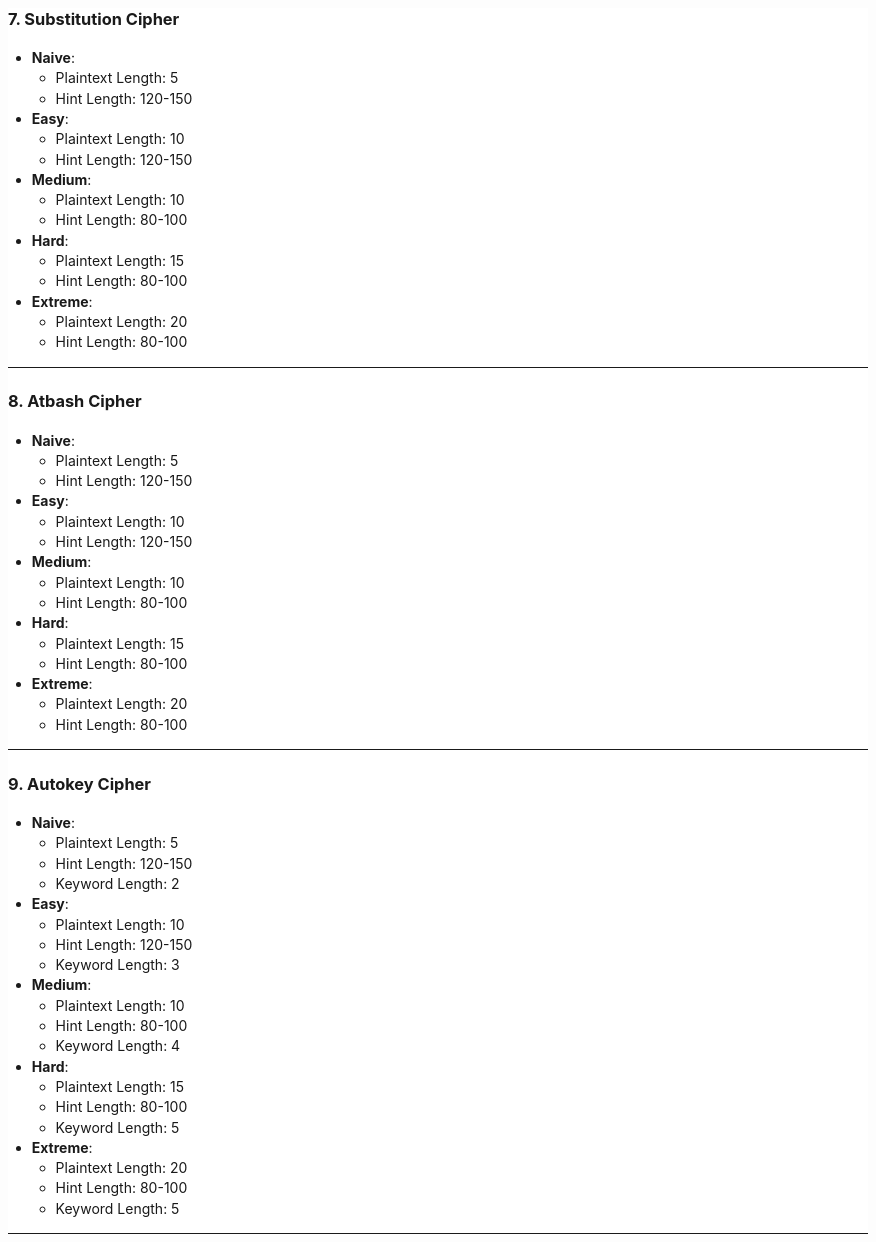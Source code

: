 
### 7. **Substitution Cipher**  
- **Naive**:  
  - Plaintext Length: 5  
  - Hint Length: 120-150  
- **Easy**:  
  - Plaintext Length: 10  
  - Hint Length: 120-150  
- **Medium**:  
  - Plaintext Length: 10  
  - Hint Length: 80-100  
- **Hard**:  
  - Plaintext Length: 15  
  - Hint Length: 80-100  
- **Extreme**:  
  - Plaintext Length: 20  
  - Hint Length: 80-100  

---

### 8. **Atbash Cipher**  
- **Naive**:  
  - Plaintext Length: 5  
  - Hint Length: 120-150  
- **Easy**:  
  - Plaintext Length: 10  
  - Hint Length: 120-150  
- **Medium**:  
  - Plaintext Length: 10  
  - Hint Length: 80-100  
- **Hard**:  
  - Plaintext Length: 15  
  - Hint Length: 80-100  
- **Extreme**:  
  - Plaintext Length: 20  
  - Hint Length: 80-100  

---

### 9. **Autokey Cipher**  
- **Naive**:  
  - Plaintext Length: 5  
  - Hint Length: 120-150  
  - Keyword Length: 2  
- **Easy**:  
  - Plaintext Length: 10  
  - Hint Length: 120-150  
  - Keyword Length: 3  
- **Medium**:  
  - Plaintext Length: 10  
  - Hint Length: 80-100  
  - Keyword Length: 4  
- **Hard**:  
  - Plaintext Length: 15  
  - Hint Length: 80-100  
  - Keyword Length: 5  
- **Extreme**:  
  - Plaintext Length: 20  
  - Hint Length: 80-100  
  - Keyword Length: 5  

---